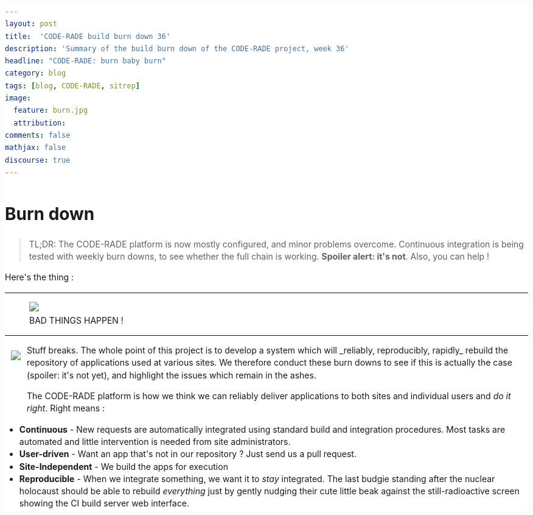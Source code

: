 ```yaml
---
layout: post
title:  'CODE-RADE build burn down 36'
description: 'Summary of the build burn down of the CODE-RADE project, week 36'
headline: "CODE-RADE: burn baby burn"
category: blog
tags: [blog, CODE-RADE, sitrep]
image:
  feature: burn.jpg
  attribution:
comments: false
mathjax: false
discourse: true
---
```


# Burn down

> TL;DR: The CODE-RADE platform is now mostly configured, and minor problems overcome. Continuous integration is being tested with weekly burn downs, to see whether the full chain is working. **Spoiler alert: it's not**. Also, you can help !

Here's the thing :

----

<figure>
<img src="http://i.giphy.com/cEYFeDOOQ0cHqIgIEOA.gif">
<figcaption>BAD THINGS HAPPEN !</figcaption>
</figure>

----

<img src="{{ site_url }}/images/code-rade-logo.png" style="float:left; height:100px; border:5px; margin:10px;">
Stuff breaks. The whole point of this project is to develop a system which will _reliably, reproducibly, rapidly_ rebuild the repository of applications used at various sites. We therefore conduct these burn downs to see if this is actually the case (spoiler: it's not yet), and highlight the issues which remain in the ashes.

The CODE-RADE platform is how we think we can reliably deliver applications to both sites and individual users and _do it right_. Right means :

  * **Continuous** - New requests are automatically integrated using standard build and integration procedures. Most tasks are automated and little intervention is needed from site administrators.
  * **User-driven** - Want an app that's not in our repository ? Just send us a pull request.
  * **Site-Independent** - We build the apps for execution
  * **Reproducible** - When we integrate something, we want it to _stay_ integrated. The last budgie standing after the nuclear holocaust should be able to rebuild _everything_ just by gently nudging their cute little beak against the still-radioactive screen showing the CI build server web interface.


[^square]: That's a squirrel, in case you're wondering. Emoji haven't caught up to 1950's slang yet. We live in hope.
[^ScrumBoard]: Also known as a KANBAN board. See [Altassian's description](https://confluence.atlassian.com/display/AGILE/Scrum+Board)
[^DAG]: DAG : [Directed Acyclic Graph](https://en.wikipedia.org/wiki/Directed_acyclic_graph).
[^notpossible]: Ok,. this is clearly not possible even in principle, since there are new applications, version and configurations born every day - but hey, at least we're reaching high :smile:
[^BetterMetric]: Waffle allows you to assign "sizes" to your cards, which are basically estimates of how much effort is required to move them... I guess it's similar to "mass" in that sense. So, if you take a look at the board, it'll show you where the actual centre of mass of the project is. Which is :cool: